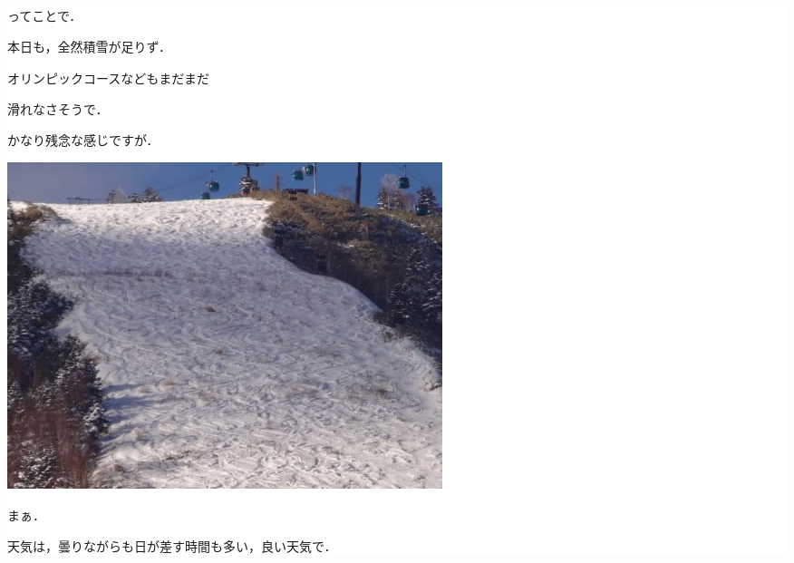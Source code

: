 





ってことで．


本日も，全然積雪が足りず．


オリンピックコースなどもまだまだ


滑れなさそうで．


かなり残念な感じですが．




![2aa647e2eb5b7f3f022c6e4321ee5d34.jpg](images/2aa647e2eb5b7f3f022c6e4321ee5d34.jpg)




まぁ．


天気は，曇りながらも日が差す時間も多い，良い天気で．




